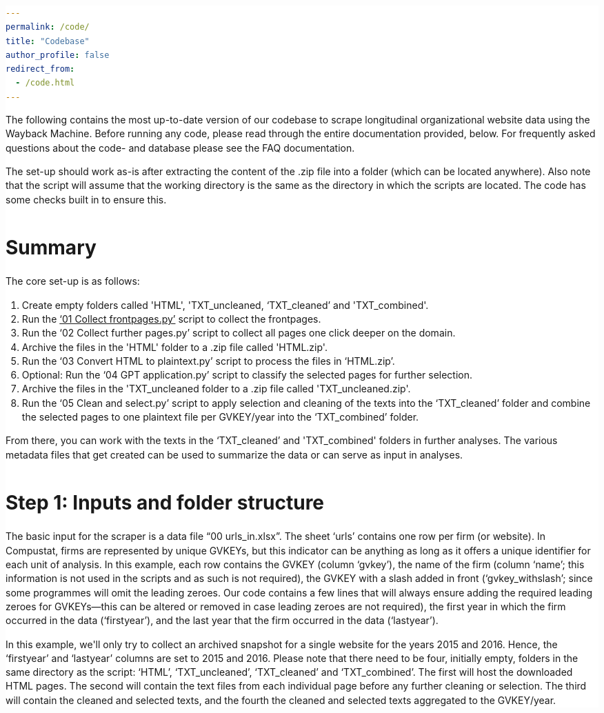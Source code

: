 ```yaml
---
permalink: /code/
title: "Codebase"
author_profile: false
redirect_from: 
  - /code.html
---
```

The following contains the most up-to-date version of our codebase to scrape longitudinal organizational website data using the Wayback Machine. Before running any code, please read through the entire documentation provided, below. For frequently asked questions about the code- and database please see the FAQ documentation.

The set-up should work as-is after extracting the content of the .zip file into a folder (which can be located anywhere). Also note that the script will assume that the working directory is the same as the directory in which the scripts are located. The code has some checks built in to ensure this.

Summary
======
The core set-up is as follows:
1. Create empty folders called 'HTML', 'TXT_uncleaned, ‘TXT_cleaned’ and 'TXT_combined'.
2. Run the [‘01 Collect frontpages.py’](https://haans-mertens.github.io/code/code_script1) script to collect the frontpages.
3. Run the ‘02 Collect further pages.py’ script to collect all pages one click deeper on the domain.
4. Archive the files in the 'HTML' folder to a .zip file called 'HTML.zip'.
5. Run the ‘03 Convert HTML to plaintext.py’ script to process the files in ‘HTML.zip’.
6. Optional: Run the ‘04 GPT application.py’ script to classify the selected pages for further selection.
7. Archive the files in the 'TXT_uncleaned folder to a .zip file called 'TXT_uncleaned.zip'.
8. Run the ‘05 Clean and select.py’ script to apply selection and cleaning of the texts into the ‘TXT_cleaned’ folder and combine the selected pages to one plaintext file per GVKEY/year into the ‘TXT_combined’ folder.

From there, you can work with the texts in the ‘TXT_cleaned’ and 'TXT_combined' folders in further analyses. The various metadata files that get created can be used to summarize the data or can serve as input in analyses.


Step 1: Inputs and folder structure
======
The basic input for the scraper is a data file “00 urls_in.xlsx”. The sheet ‘urls’ contains one row per firm (or website). In Compustat, firms are represented by unique GVKEYs, but this indicator can be anything as long as it offers a unique identifier for each unit of analysis. 
In this example, each row contains the GVKEY (column ‘gvkey’), the name of the firm (column ‘name’; this information is not used in the scripts and as such is not required), the GVKEY with a slash added in front (‘gvkey_withslash’; since some programmes will omit the leading zeroes. Our code contains a few lines that will always ensure adding the required leading zeroes for GVKEYs—this can be altered or removed in case leading zeroes are not required), the first year in which the firm occurred in the data (‘firstyear’), and the last year that the firm occurred in the data (‘lastyear’). 

In this example, we'll only try to collect an archived snapshot for a single website for the years 2015 and 2016. Hence, the ‘firstyear’ and ‘lastyear’ columns are set to 2015 and 2016.
Please note that there need to be four, initially empty, folders in the same directory as the script: ‘HTML’, ‘TXT_uncleaned’, ‘TXT_cleaned’ and ‘TXT_combined’. The first will host the downloaded HTML pages. The second will contain the text files from each individual page before any further cleaning or selection. The third will contain the cleaned and selected texts, and the fourth the cleaned and selected texts aggregated to the GVKEY/year.
